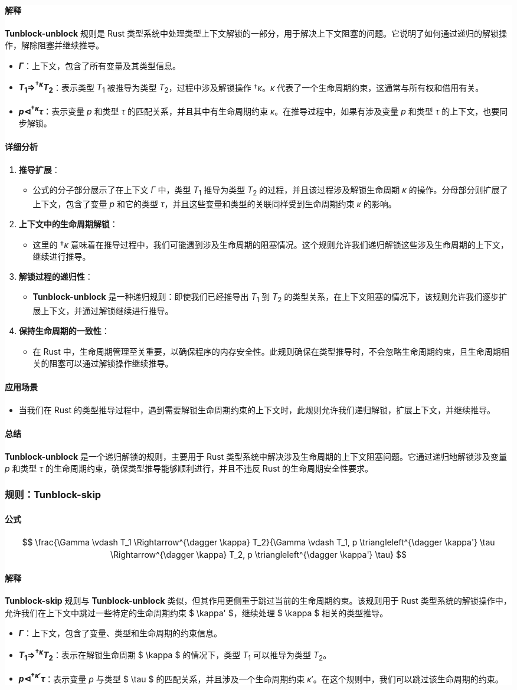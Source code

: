 #### 解释

**Tunblock-unblock** 规则是 Rust 类型系统中处理类型上下文解锁的一部分，用于解决上下文阻塞的问题。它说明了如何通过递归的解锁操作，解除阻塞并继续推导。

- **$\Gamma$**：上下文，包含了所有变量及其类型信息。
  
- **$T_1 \Rightarrow^{\dagger \kappa} T_2$**：表示类型 $T_1$ 被推导为类型 $T_2$，过程中涉及解锁操作 $\dagger \kappa$。$\kappa$ 代表了一个生命周期约束，这通常与所有权和借用有关。

- **$p \triangleleft^{\dagger \kappa} \tau$**：表示变量 $p$ 和类型 $\tau$ 的匹配关系，并且其中有生命周期约束 $\kappa$。在推导过程中，如果有涉及变量 $p$ 和类型 $\tau$ 的上下文，也要同步解锁。

#### 详细分析

1. **推导扩展**：
   - 公式的分子部分展示了在上下文 $\Gamma$ 中，类型 $T_1$ 推导为类型 $T_2$ 的过程，并且该过程涉及解锁生命周期 $\kappa$ 的操作。分母部分则扩展了上下文，包含了变量 $p$ 和它的类型 $\tau$，并且这些变量和类型的关联同样受到生命周期约束 $\kappa$ 的影响。

2. **上下文中的生命周期解锁**：
   - 这里的 $\dagger \kappa$ 意味着在推导过程中，我们可能遇到涉及生命周期的阻塞情况。这个规则允许我们递归解锁这些涉及生命周期的上下文，继续进行推导。

3. **解锁过程的递归性**：
   - **Tunblock-unblock** 是一种递归规则：即使我们已经推导出 $T_1$ 到 $T_2$ 的类型关系，在上下文阻塞的情况下，该规则允许我们逐步扩展上下文，并通过解锁继续进行推导。

4. **保持生命周期的一致性**：
   - 在 Rust 中，生命周期管理至关重要，以确保程序的内存安全性。此规则确保在类型推导时，不会忽略生命周期约束，且生命周期相关的阻塞可以通过解锁操作继续推导。

#### 应用场景

- 当我们在 Rust 的类型推导过程中，遇到需要解锁生命周期约束的上下文时，此规则允许我们递归解锁，扩展上下文，并继续推导。

#### 总结

**Tunblock-unblock** 是一个递归解锁的规则，主要用于 Rust 类型系统中解决涉及生命周期的上下文阻塞问题。它通过递归地解锁涉及变量 $p$ 和类型 $\tau$ 的生命周期约束，确保类型推导能够顺利进行，并且不违反 Rust 的生命周期安全性要求。



### **规则：Tunblock-skip**

#### 公式

$$
\frac{\Gamma \vdash T_1 \Rightarrow^{\dagger \kappa} T_2}{\Gamma \vdash T_1, p \triangleleft^{\dagger \kappa'} \tau \Rightarrow^{\dagger \kappa} T_2, p \triangleleft^{\dagger \kappa'} \tau}
$$

#### 解释

**Tunblock-skip** 规则与 **Tunblock-unblock** 类似，但其作用更侧重于跳过当前的生命周期约束。该规则用于 Rust 类型系统的解锁操作中，允许我们在上下文中跳过一些特定的生命周期约束 $ \kappa' $，继续处理 $ \kappa $ 相关的类型推导。

- **$\Gamma$**：上下文，包含了变量、类型和生命周期的约束信息。

- **$T_1 \Rightarrow^{\dagger \kappa} T_2$**：表示在解锁生命周期 $ \kappa $ 的情况下，类型 $T_1$ 可以推导为类型 $T_2$。

- **$p \triangleleft^{\dagger \kappa'} \tau$**：表示变量 $p$ 与类型 $ \tau $ 的匹配关系，并且涉及一个生命周期约束 $\kappa'$。在这个规则中，我们可以跳过该生命周期的约束。
